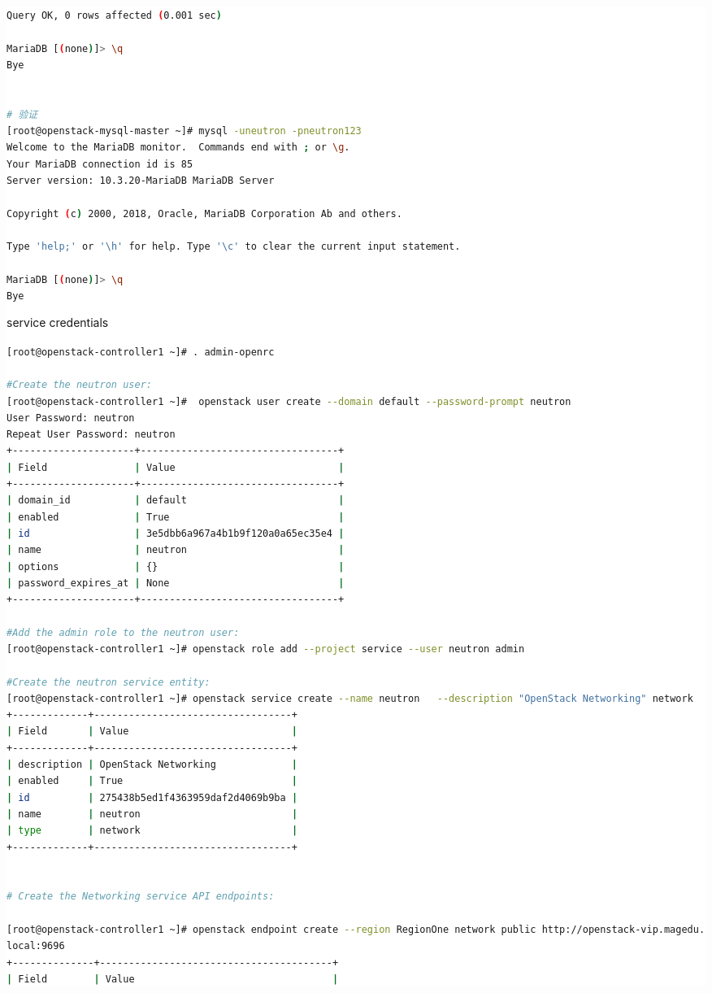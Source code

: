 ```bash
Query OK, 0 rows affected (0.001 sec)

MariaDB [(none)]> \q
Bye


# 验证
[root@openstack-mysql-master ~]# mysql -uneutron -pneutron123
Welcome to the MariaDB monitor.  Commands end with ; or \g.
Your MariaDB connection id is 85
Server version: 10.3.20-MariaDB MariaDB Server

Copyright (c) 2000, 2018, Oracle, MariaDB Corporation Ab and others.

Type 'help;' or '\h' for help. Type '\c' to clear the current input statement.

MariaDB [(none)]> \q
Bye

```

 service credentials

```bash
[root@openstack-controller1 ~]# . admin-openrc

#Create the neutron user:
[root@openstack-controller1 ~]#  openstack user create --domain default --password-prompt neutron
User Password: neutron
Repeat User Password: neutron
+---------------------+----------------------------------+
| Field               | Value                            |
+---------------------+----------------------------------+
| domain_id           | default                          |
| enabled             | True                             |
| id                  | 3e5dbb6a967a4b1b9f120a0a65ec35e4 |
| name                | neutron                          |
| options             | {}                               |
| password_expires_at | None                             |
+---------------------+----------------------------------+

#Add the admin role to the neutron user:
[root@openstack-controller1 ~]# openstack role add --project service --user neutron admin

#Create the neutron service entity:
[root@openstack-controller1 ~]# openstack service create --name neutron   --description "OpenStack Networking" network
+-------------+----------------------------------+
| Field       | Value                            |
+-------------+----------------------------------+
| description | OpenStack Networking             |
| enabled     | True                             |
| id          | 275438b5ed1f4363959daf2d4069b9ba |
| name        | neutron                          |
| type        | network                          |
+-------------+----------------------------------+


# Create the Networking service API endpoints:

[root@openstack-controller1 ~]# openstack endpoint create --region RegionOne network public http://openstack-vip.magedu.local:9696
+--------------+----------------------------------------+
| Field        | Value                                  |
```